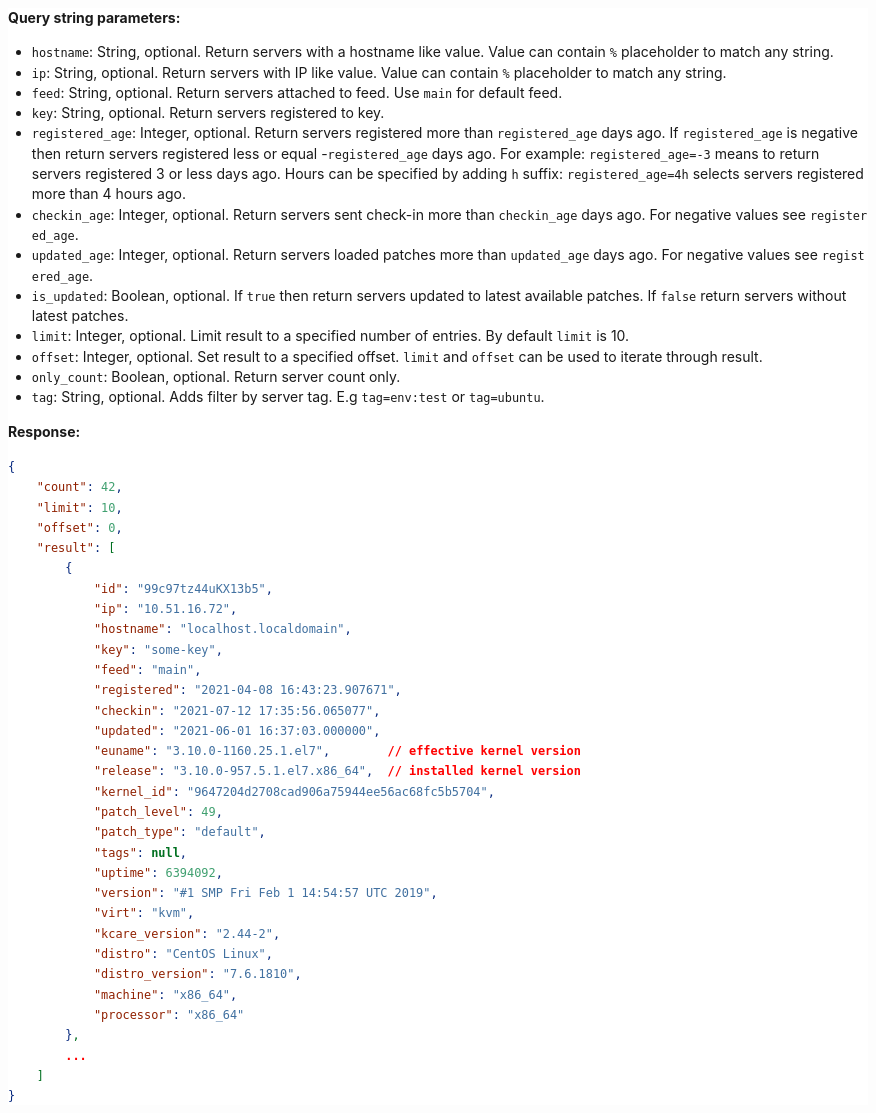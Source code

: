 **Query string parameters:**

* `hostname`: String, optional. Return servers with a hostname like value. Value can
  contain `%` placeholder to match any string.
* `ip`: String, optional. Return servers with IP like value. Value can
  contain `%` placeholder to match any string.
* `feed`: String, optional. Return servers attached to feed. Use `main`
  for default feed.
* `key`: String, optional. Return servers registered to key.
* `registered_age`: Integer, optional. Return servers registered more than
  `registered_age` days ago. If `registered_age` is negative then return
  servers registered less or equal -`registered_age` days ago. For example:
  `registered_age=-3` means to return servers registered 3 or less days ago.
  Hours can be specified by adding `h` suffix: `registered_age=4h` selects
  servers registered more than 4 hours ago.
* `checkin_age`: Integer, optional. Return servers sent check-in more than
  `checkin_age` days ago. For negative values see `registered_age`.
* `updated_age`: Integer, optional. Return servers loaded patches more than
  `updated_age` days ago. For negative values see `registered_age`.
* `is_updated`: Boolean, optional. If `true` then return servers updated to latest
  available patches. If `false` return servers without latest patches.
* `limit`: Integer, optional. Limit result to a specified number of entries. By
  default `limit` is 10.
* `offset`: Integer, optional. Set result to a specified offset. `limit` and
  `offset` can be used to iterate through result.
* `only_count`: Boolean, optional. Return server count only.
* `tag`: String, optional. Adds filter by server tag. E.g `tag=env:test` or `tag=ubuntu`.

**Response:**

```json
{
    "count": 42,
    "limit": 10,
    "offset": 0,
    "result": [
        {
            "id": "99c97tz44uKX13b5",
            "ip": "10.51.16.72",
            "hostname": "localhost.localdomain",
            "key": "some-key",
            "feed": "main",
            "registered": "2021-04-08 16:43:23.907671",
            "checkin": "2021-07-12 17:35:56.065077",
            "updated": "2021-06-01 16:37:03.000000",
            "euname": "3.10.0-1160.25.1.el7",        // effective kernel version
            "release": "3.10.0-957.5.1.el7.x86_64",  // installed kernel version
            "kernel_id": "9647204d2708cad906a75944ee56ac68fc5b5704",
            "patch_level": 49,
            "patch_type": "default",
            "tags": null,
            "uptime": 6394092,
            "version": "#1 SMP Fri Feb 1 14:54:57 UTC 2019",
            "virt": "kvm",
            "kcare_version": "2.44-2",
            "distro": "CentOS Linux",
            "distro_version": "7.6.1810",
            "machine": "x86_64",
            "processor": "x86_64"
        },
        ...
    ]
}
```

